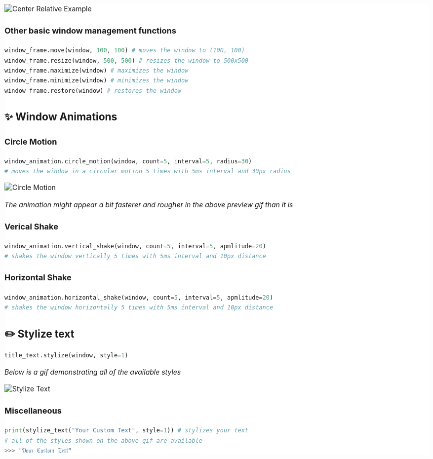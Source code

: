 ![Center Relative Example](https://raw.githubusercontent.com/zingzy/hPyT/main/assets/center_relative_example.gif)

### Other basic window management functions

```python
window_frame.move(window, 100, 100) # moves the window to (100, 100)
window_frame.resize(window, 500, 500) # resizes the window to 500x500
window_frame.maximize(window) # maximizes the window
window_frame.minimize(window) # minimizes the window
window_frame.restore(window) # restores the window
```

## ✨ Window Animations

### Circle Motion

```python
window_animation.circle_motion(window, count=5, interval=5, radius=30)
# moves the window in a circular motion 5 times with 5ms interval and 30px radius
```

![Circle Motion](https://raw.githubusercontent.com/zingzy/hPyT/main/assets/circle_motion.gif)

*The animation might appear a bit fasterer and rougher in the above preview gif than it is*

### Verical Shake

```python
window_animation.vertical_shake(window, count=5, interval=5, apmlitude=20)
# shakes the window vertically 5 times with 5ms interval and 10px distance
```

### Horizontal Shake

```python
window_animation.horizontal_shake(window, count=5, interval=5, apmlitude=20)
# shakes the window horizontally 5 times with 5ms interval and 10px distance
```

## ✏️ Stylize text

```python
title_text.stylize(window, style=1)
```

*Below is a gif demonstrating all of the available styles*

![Stylize Text](https://raw.githubusercontent.com/zingzy/hPyT/main/assets/stylize_text.gif)

### Miscellaneous

```python
print(stylize_text("Your Custom Text", style=1)) # stylizes your text
# all of the styles shown on the above gif are available
>>> "𝔜𝔬𝔲𝔯 ℭ𝔲𝔰𝔱𝔬𝔪 𝔗𝔢𝔵𝔱"
```
